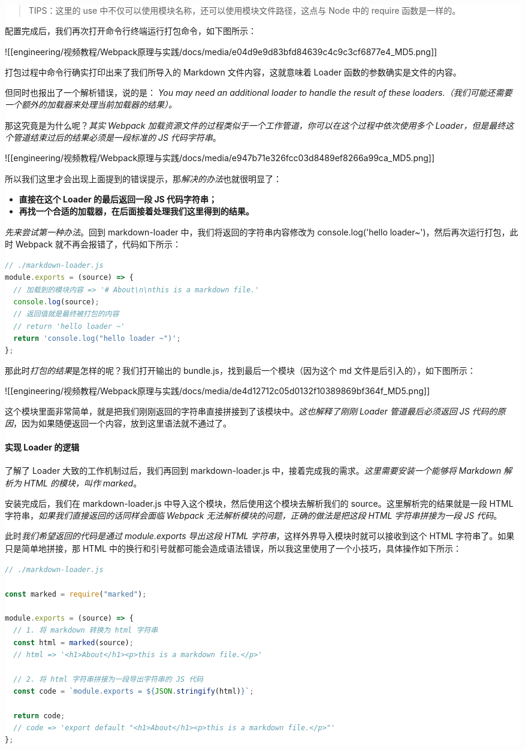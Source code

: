 ```javascript
```

> TIPS：这里的 use 中不仅可以使用模块名称，还可以使用模块文件路径，这点与 Node 中的 require 函数是一样的。

配置完成后，我们再次打开命令行终端运行打包命令，如下图所示：

![[engineering/视频教程/Webpack原理与实践/docs/media/e04d9e9d83bfd84639c4c9c3cf6877e4_MD5.png]]

打包过程中命令行确实打印出来了我们所导入的 Markdown 文件内容，这就意味着 Loader 函数的参数确实是文件的内容。

但同时也报出了一个解析错误，说的是： *You may need an additional loader to handle the result of these loaders.（我们可能还需要一个额外的加载器来处理当前加载器的结果）。*

那这究竟是为什么呢？_其实 Webpack 加载资源文件的过程类似于一个工作管道，你可以在这个过程中依次使用多个 Loader，但是最终这个管道结束过后的结果必须是一段标准的 JS 代码字符串_。

![[engineering/视频教程/Webpack原理与实践/docs/media/e947b71e326fcc03d8489ef8266a99ca_MD5.png]]

所以我们这里才会出现上面提到的错误提示，那*解决的办法*也就很明显了：

- **直接在这个 Loader 的最后返回一段 JS 代码字符串；**
- **再找一个合适的加载器，在后面接着处理我们这里得到的结果。**

_先来尝试第一种办法_。回到 markdown-loader 中，我们将返回的字符串内容修改为 console.log('hello loader~')，然后再次运行打包，此时 Webpack 就不再会报错了，代码如下所示：

```javascript
// ./markdown-loader.js
module.exports = (source) => {
  // 加载到的模块内容 => '# About\n\nthis is a markdown file.'
  console.log(source);
  // 返回值就是最终被打包的内容
  // return 'hello loader ~'
  return 'console.log("hello loader ~")';
};
```

那此时*打包的结果*是怎样的呢？我们打开输出的 bundle.js，找到最后一个模块（因为这个 md 文件是后引入的），如下图所示：

![[engineering/视频教程/Webpack原理与实践/docs/media/de4d12712c05d0132f10389869bf364f_MD5.png]]

这个模块里面非常简单，就是把我们刚刚返回的字符串直接拼接到了该模块中。_这也解释了刚刚 Loader 管道最后必须返回 JS 代码的原因_，因为如果随便返回一个内容，放到这里语法就不通过了。

#### 实现 Loader 的逻辑

了解了 Loader 大致的工作机制过后，我们再回到 markdown-loader.js 中，接着完成我的需求。_这里需要安装一个能够将 Markdown 解析为 HTML 的模块，叫作 marked_。

安装完成后，我们在 markdown-loader.js 中导入这个模块，然后使用这个模块去解析我们的 source。这里解析完的结果就是一段 HTML 字符串，_如果我们直接返回的话同样会面临 Webpack 无法解析模块的问题，正确的做法是把这段 HTML 字符串拼接为一段 JS 代码_。

此时*我们希望返回的代码是通过 module.exports 导出这段 HTML 字符串*，这样外界导入模块时就可以接收到这个 HTML 字符串了。如果只是简单地拼接，那 HTML 中的换行和引号就都可能会造成语法错误，所以我这里使用了一个小技巧，具体操作如下所示：

```javascript
// ./markdown-loader.js

const marked = require("marked");

module.exports = (source) => {
  // 1. 将 markdown 转换为 html 字符串
  const html = marked(source);
  // html => '<h1>About</h1><p>this is a markdown file.</p>'

  // 2. 将 html 字符串拼接为一段导出字符串的 JS 代码
  const code = `module.exports = ${JSON.stringify(html)}`;

  return code;
  // code => 'export default "<h1>About</h1><p>this is a markdown file.</p>"'
};
```
